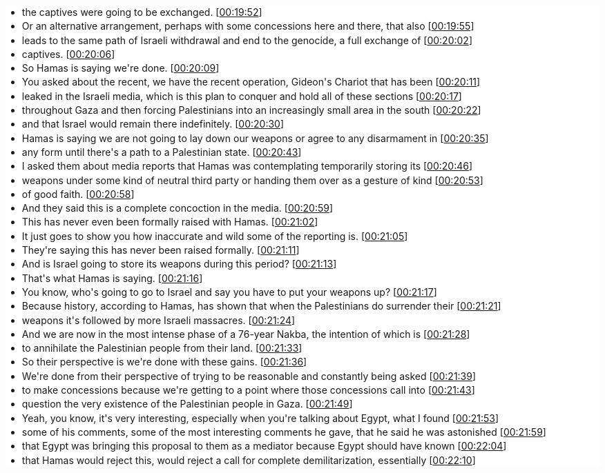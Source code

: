 *  the captives were going to be exchanged. [[00:19:52](https://www.youtube.com/watch?v=kZk1doGJHvI&t=1192.54s)]
*  Or an alternative arrangement, perhaps with some concessions here and there, that also [[00:19:55](https://www.youtube.com/watch?v=kZk1doGJHvI&t=1195.26s)]
*  leads to the same path of Israeli withdrawal and end to the genocide, a full exchange of [[00:20:02](https://www.youtube.com/watch?v=kZk1doGJHvI&t=1202.1s)]
*  captives. [[00:20:06](https://www.youtube.com/watch?v=kZk1doGJHvI&t=1206.54s)]
*  So Hamas is saying we're done. [[00:20:09](https://www.youtube.com/watch?v=kZk1doGJHvI&t=1209.06s)]
*  You asked about the recent, we have the recent operation, Gideon's Chariot that has been [[00:20:11](https://www.youtube.com/watch?v=kZk1doGJHvI&t=1211.9399999999998s)]
*  leaked in the Israeli media, which is this plan to conquer and hold all of these sections [[00:20:17](https://www.youtube.com/watch?v=kZk1doGJHvI&t=1217.2s)]
*  throughout Gaza and then forcing Palestinians into an increasingly small area in the south [[00:20:22](https://www.youtube.com/watch?v=kZk1doGJHvI&t=1222.9399999999998s)]
*  and that Israel would remain there indefinitely. [[00:20:30](https://www.youtube.com/watch?v=kZk1doGJHvI&t=1230.82s)]
*  Hamas is saying we are not going to lay down our weapons or agree to any disarmament in [[00:20:35](https://www.youtube.com/watch?v=kZk1doGJHvI&t=1235.06s)]
*  any form until there's a path to a Palestinian state. [[00:20:43](https://www.youtube.com/watch?v=kZk1doGJHvI&t=1243.26s)]
*  I asked them about media reports that Hamas was contemplating temporarily storing its [[00:20:46](https://www.youtube.com/watch?v=kZk1doGJHvI&t=1246.9s)]
*  weapons under some kind of neutral third party or handing them over as a gesture of kind [[00:20:53](https://www.youtube.com/watch?v=kZk1doGJHvI&t=1253.6200000000001s)]
*  of good faith. [[00:20:58](https://www.youtube.com/watch?v=kZk1doGJHvI&t=1258.76s)]
*  And they said this is a complete concoction in the media. [[00:20:59](https://www.youtube.com/watch?v=kZk1doGJHvI&t=1259.76s)]
*  This has never even been formally raised with Hamas. [[00:21:02](https://www.youtube.com/watch?v=kZk1doGJHvI&t=1262.76s)]
*  It just goes to show you how inaccurate and wild some of the reporting is. [[00:21:05](https://www.youtube.com/watch?v=kZk1doGJHvI&t=1265.68s)]
*  They're saying this has never been raised formally. [[00:21:11](https://www.youtube.com/watch?v=kZk1doGJHvI&t=1271.14s)]
*  And is Israel going to store its weapons during this period? [[00:21:13](https://www.youtube.com/watch?v=kZk1doGJHvI&t=1273.4s)]
*  That's what Hamas is saying. [[00:21:16](https://www.youtube.com/watch?v=kZk1doGJHvI&t=1276.44s)]
*  You know, who's going to go to Israel and say you have to put your weapons up? [[00:21:17](https://www.youtube.com/watch?v=kZk1doGJHvI&t=1277.44s)]
*  Because history, according to Hamas, has shown that when the Palestinians do surrender their [[00:21:21](https://www.youtube.com/watch?v=kZk1doGJHvI&t=1281.24s)]
*  weapons it's followed by more Israeli massacres. [[00:21:24](https://www.youtube.com/watch?v=kZk1doGJHvI&t=1284.8799999999999s)]
*  And we are now in the most intense phase of a 76-year Nakba, the intention of which is [[00:21:28](https://www.youtube.com/watch?v=kZk1doGJHvI&t=1288.0800000000002s)]
*  to annihilate the Palestinian people from their land. [[00:21:33](https://www.youtube.com/watch?v=kZk1doGJHvI&t=1293.24s)]
*  So their perspective is we're done with these gains. [[00:21:36](https://www.youtube.com/watch?v=kZk1doGJHvI&t=1296.3200000000002s)]
*  We're done from their perspective of trying to be reasonable and constantly being asked [[00:21:39](https://www.youtube.com/watch?v=kZk1doGJHvI&t=1299.5600000000002s)]
*  to make concessions because we're getting to a point where those concessions call into [[00:21:43](https://www.youtube.com/watch?v=kZk1doGJHvI&t=1303.72s)]
*  question the very existence of the Palestinian people in Gaza. [[00:21:49](https://www.youtube.com/watch?v=kZk1doGJHvI&t=1309.0800000000002s)]
*  Yeah, you know, it's very interesting, especially when you're talking about Egypt, what I found [[00:21:53](https://www.youtube.com/watch?v=kZk1doGJHvI&t=1313.44s)]
*  some of his comments, some of the most interesting comments he gave, that he said he was astonished [[00:21:59](https://www.youtube.com/watch?v=kZk1doGJHvI&t=1319.4s)]
*  that Egypt was bringing this proposal to them as a mediator because Egypt should have known [[00:22:04](https://www.youtube.com/watch?v=kZk1doGJHvI&t=1324.3200000000002s)]
*  that Hamas would reject this, would reject a call for complete demilitarization, essentially [[00:22:10](https://www.youtube.com/watch?v=kZk1doGJHvI&t=1330.2s)]